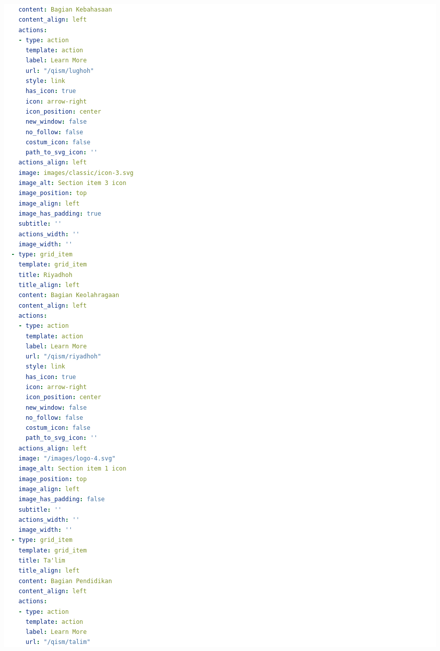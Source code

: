 ```yaml
    content: Bagian Kebahasaan
    content_align: left
    actions:
    - type: action
      template: action
      label: Learn More
      url: "/qism/lughoh"
      style: link
      has_icon: true
      icon: arrow-right
      icon_position: center
      new_window: false
      no_follow: false
      costum_icon: false
      path_to_svg_icon: ''
    actions_align: left
    image: images/classic/icon-3.svg
    image_alt: Section item 3 icon
    image_position: top
    image_align: left
    image_has_padding: true
    subtitle: ''
    actions_width: ''
    image_width: ''
  - type: grid_item
    template: grid_item
    title: Riyadhoh
    title_align: left
    content: Bagian Keolahragaan
    content_align: left
    actions:
    - type: action
      template: action
      label: Learn More
      url: "/qism/riyadhoh"
      style: link
      has_icon: true
      icon: arrow-right
      icon_position: center
      new_window: false
      no_follow: false
      costum_icon: false
      path_to_svg_icon: ''
    actions_align: left
    image: "/images/logo-4.svg"
    image_alt: Section item 1 icon
    image_position: top
    image_align: left
    image_has_padding: false
    subtitle: ''
    actions_width: ''
    image_width: ''
  - type: grid_item
    template: grid_item
    title: Ta'lim
    title_align: left
    content: Bagian Pendidikan
    content_align: left
    actions:
    - type: action
      template: action
      label: Learn More
      url: "/qism/talim"
```